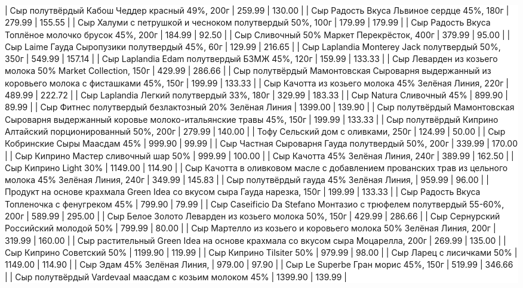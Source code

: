 | Сыр полутвёрдый Кабош Чеддер красный 49%, 200г | 259.99 | 130.00 |
| Сыр Радость Вкуса Львиное сердце 45%, 180г | 279.99 | 155.55 |
| Сыр Халуми с петрушкой и чесноком полутвердый 50%, 100г | 179.99 | 179.99 |
| Сыр Радость Вкуса Топлёное молочко брусок 45%, 200г | 184.99 | 92.50 |
| Сыр Сливочный 50% Маркет Перекрёсток, 400г | 379.99 | 95.00 |
| Сыр Laime Гауда Сыропузики полутвердый 45%, 60г | 129.99 | 216.65 |
| Сыр Laplandia Monterey Jack полутвердый 50%, 350г | 549.99 | 157.14 |
| Сыр Laplandia Edam полутвердый БЗМЖ 45%, 120г | 159.99 | 133.33 |
| Сыр Леварден из козьего молока 50% Market Collection, 150г | 429.99 | 286.66 |
| Сыр полутвёрдый Мамонтовская Сыроварня выдержанный из коровьего молока с фисташками 45%, 150г | 199.99 | 133.33 |
| Сыр Качотта из козьего молока 45% Зелёная Линия, 220г | 489.99 | 222.72 |
| Сыр Laplandia Легкий полутвердый 33%, 180г | 329.99 | 183.33 |
| Сыр Natura Сливочный 45% | 899.90 | 89.99 |
| Сыр Фитнес полутвердый безлактозный 20% Зелёная Линия | 1399.00 | 139.90 |
| Сыр полутвёрдый Мамонтовская Сыроварня выдержанный коровье молоко-итальянские травы 45%, 150г | 199.99 | 133.33 |
| Сыр полутвёрдый Киприно Алтайский порционированный 50%, 200г | 279.99 | 140.00 |
| Тофу Сельский дом с оливками, 250г | 124.99 | 50.00 |
| Сыр Кобринские Сыры Маасдам 45% | 999.90 | 99.99 |
| Сыр Частная Сыроварня Гауда полутвердый 50%, 200г | 339.99 | 170.00 |
| Сыр Киприно Мастер сливочный шар 50% | 999.99 | 100.00 |
| Сыр Качотта 45% Зелёная Линия, 240г | 389.99 | 162.50 |
| Сыр Киприно Light 30% | 1149.00 | 114.90 |
| Сыр Качотта в оливковом масле с добавлением прованских трав из цельного молока 45% Зелёная Линия, 240г | 349.99 | 145.83 |
| Сыр полутвёрдый гауда 45% Зелёная Линия, | 959.99 | 96.00 |
| Продукт на основе крахмала Green Idea со вкусом сыра Гауда нарезка, 150г | 199.99 | 133.33 |
| Сыр Радость Вкуса Топленочка с фенугреком 45% | 799.90 | 79.99 |
| Сыр Caseificio Da Stefano Монтазио с трюфелем полутвердый 55-60%, 200г | 589.99 | 295.00 |
| Сыр Белое Золото Леварден из козьего молока 50%, 150г | 429.99 | 286.66 |
| Сыр Сернурский Российский молодой 50% | 799.99 | 80.00 |
| Сыр Мартелло из козьего и коровьего молока 50% Зелёная Линия, 200г | 319.99 | 160.00 |
| Сыр растительный Green Idea на основе крахмала со вкусом сыра Моцарелла, 200г | 269.99 | 135.00 |
| Сыр Киприно Советский 50% | 1199.90 | 119.99 |
| Сыр Киприно Tilsiter 50% | 979.99 | 98.00 |
| Сыр Ларец с лисичками 50% | 1149.00 | 114.90 |
| Сыр Эдам 45% Зелёная Линия, | 979.00 | 97.90 |
| Сыр Le Superbe Гран морис 45%, 150г | 519.99 | 346.66 |
| Сыр полутвёрдый Vardevaal маасдам с козьим молоком 45% | 1399.90 | 139.99 |